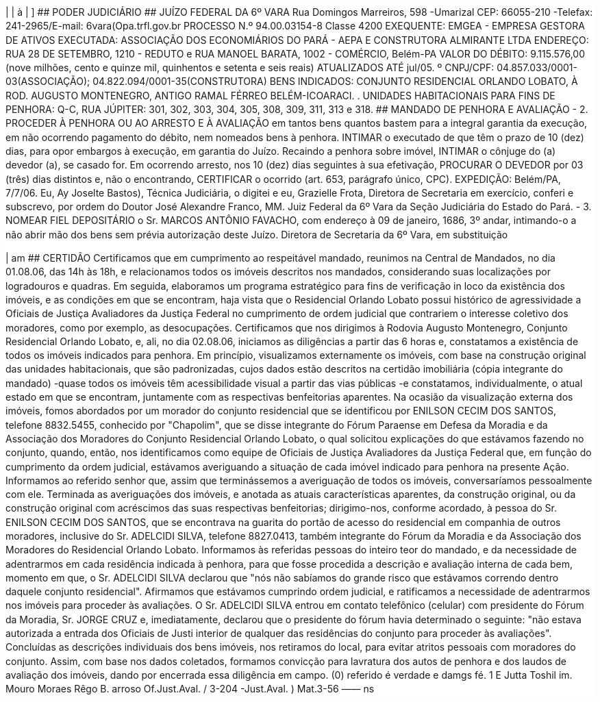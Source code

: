 | | à | ] ## PODER JUDICIÁRIO ## JUÍZO FEDERAL DA 6º VARA Rua Domingos Marreiros, 598 -Umarizal CEP: 66055-210 -Telefax: 241-2965/E-mail: 6vara(Opa.trfl.gov.br PROCESSO N.º 94.00.03154-8 Classe 4200 EXEQUENTE: EMGEA - EMPRESA GESTORA DE ATIVOS EXECUTADA: ASSOCIAÇÃO DOS ECONOMIÁRIOS DO PARÁ - AEPA E CONSTRUTORA ALMIRANTE LTDA ENDEREÇO: RUA 28 DE SETEMBRO, 1210 - REDUTO e RUA MANOEL BARATA, 1002 - COMÉRCIO, Belém-PA VALOR DO DÉBITO: 9.115.576,00 (nove milhões, cento e quinze mil, quinhentos e setenta e seis reais) ATUALIZADOS ATÉ jul/05. º CNPJ/CPF: 04.857.033/0001-03(ASSOCIAÇÃO); 04.822.094/0001-35(CONSTRUTORA) BENS INDICADOS: CONJUNTO RESIDENCIAL ORLANDO LOBATO, À ROD. AUGUSTO MONTENEGRO, ANTIGO RAMAL FÉRREO BELÉM-ICOARACI. . UNIDADES HABITACIONAIS PARA FINS DE PENHORA: Q-C, RUA JÚPITER: 301, 302, 303, 304, 305, 308, 309, 311, 313 e 318. ## MANDADO DE PENHORA E AVALIAÇÃO - 2. PROCEDER À PENHORA OU AO ARRESTO E À AVALIAÇÃO em tantos bens quantos bastem para a integral garantia da execução, em não ocorrendo pagamento do débito, nem nomeados bens à penhora. INTIMAR o executado de que têm o prazo de 10 (dez) dias, para opor embargos à execução, em garantia do Juízo. Recaindo a penhora sobre imóvel, INTIMAR o cônjuge do (a) devedor (a), se casado for. Em ocorrendo arresto, nos 10 (dez) dias seguintes à sua efetivação, PROCURAR O DEVEDOR por 03 (três) dias distintos e, não o encontrando, CERTIFICAR o ocorrido (art. 653, parágrafo único, CPC). EXPEDIÇÃO: Belém/PA, 7/7/06. Eu, Ay Joselte Bastos), Técnica Judiciária, o digitei e eu, Grazielle Frota, Diretora de Secretaria em exercício, conferi e subscrevo, por ordem do Doutor José Alexandre Franco, MM. Juiz Federal da 6º Vara da Seção Judiciária do Estado do Pará. - 3. NOMEAR FIEL DEPOSITÁRIO o Sr. MARCOS ANTÔNIO FAVACHO, com endereço à 09 de janeiro, 1686, 3º andar, intimando-o a não abrir mão dos bens sem prévia autorização deste Juízo. Diretora de Secretaria da 6º Vara, em substituição

| am ## CERTIDÃO Certificamos que em cumprimento ao respeitável mandado, reunimos na Central de Mandados, no dia 01.08.06, das 14h às 18h, e relacionamos todos os imóveis descritos nos mandados, considerando suas localizações por logradouros e quadras. Em seguida, elaboramos um programa estratégico para fins de verificação in loco da existência dos imóveis, e as condições em que se encontram, haja vista que o Residencial Orlando Lobato possui histórico de agressividade a Oficiais de Justiça Avaliadores da Justiça Federal no cumprimento de ordem judicial que contrariem o interesse coletivo dos moradores, como por exemplo, as desocupações. Certificamos que nos dirigimos à Rodovia Augusto Montenegro, Conjunto Residencial Orlando Lobato, e, ali, no dia 02.08.06, iniciamos as diligências a partir das 6 horas e, constatamos a existência de todos os imóveis indicados para penhora. Em princípio, visualizamos externamente os imóveis, com base na construção original das unidades habitacionais, que são padronizadas, cujos dados estão descritos na certidão imobiliária (cópia integrante do mandado) -quase todos os imóveis têm acessibilidade visual a partir das vias públicas -e constatamos, individualmente, o atual estado em que se encontram, juntamente com as respectivas benfeitorias aparentes. Na ocasião da visualização externa dos imóveis, fomos abordados por um morador do conjunto residencial que se identificou por ENILSON CECIM DOS SANTOS, telefone 8832.5455, conhecido por "Chapolim", que se disse integrante do Fórum Paraense em Defesa da Moradia e da Associação dos Moradores do Conjunto Residencial Orlando Lobato, o qual solicitou explicações do que estávamos fazendo no conjunto, quando, então, nos identificamos como equipe de Oficiais de Justiça Avaliadores da Justiça Federal que, em função do cumprimento da ordem judicial, estávamos averiguando a situação de cada imóvel indicado para penhora na presente Ação. Informamos ao referido senhor que, assim que terminássemos a averiguação de todos os imóveis, conversaríamos pessoalmente com ele. Terminada as averiguações dos imóveis, e anotada as atuais características aparentes, da construção original, ou da construção original com acréscimos das suas respectivas benfeitorias; dirigimo-nos, conforme acordado, à pessoa do Sr. ENILSON CECIM DOS SANTOS, que se encontrava na guarita do portão de acesso do residencial em companhia de outros moradores, inclusive do Sr. ADELCIDI SILVA, telefone 8827.0413, também integrante do Fórum da Moradia e da Associação dos Moradores do Residencial Orlando Lobato. Informamos às referidas pessoas do inteiro teor do mandado, e da necessidade de adentrarmos em cada residência indicada à penhora, para que fosse procedida a descrição e avaliação interna de cada bem, momento em que, o Sr. ADELCIDI SILVA declarou que "nós não sabíamos do grande risco que estávamos correndo dentro daquele conjunto residencial". Afirmamos que estávamos cumprindo ordem judicial, e ratificamos a necessidade de adentrarmos nos imóveis para proceder às avaliações. O Sr. ADELCIDI SILVA entrou em contato telefônico (celular) com presidente do Fórum da Moradia, Sr. JORGE CRUZ e, imediatamente, declarou que o presidente do fórum havia determinado o seguinte: "não estava autorizada a entrada dos Oficiais de Justi interior de qualquer das residências do conjunto para proceder às avaliações". Concluídas as descrições individuais dos bens imóveis, nos retiramos do local, para evitar atritos pessoais com moradores do conjunto. Assim, com base nos dados coletados, formamos convicção para lavratura dos autos de penhora e dos laudos de avaliação dos imóveis, dando por encerrada essa diligência em campo. (0) referido é verdade e damgs fé. 1 E Jutta Toshil im. Mouro Moraes Rêgo B. arroso Of.Just.Aval. / 3-204 -Just.Aval. ) Mat.3-56 —— ns
